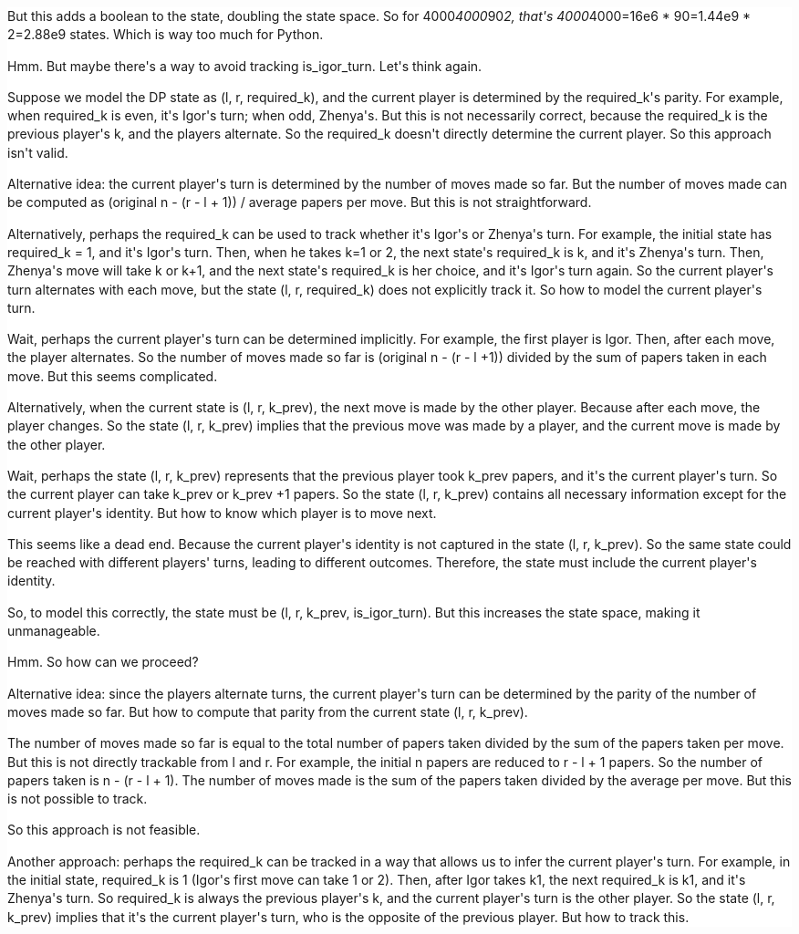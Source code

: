 But this adds a boolean to the state, doubling the state space. So for 4000*4000*90*2, that's 4000*4000=16e6 * 90=1.44e9 * 2=2.88e9 states. Which is way too much for Python.

Hmm. But maybe there's a way to avoid tracking is_igor_turn. Let's think again.

Suppose we model the DP state as (l, r, required_k), and the current player is determined by the required_k's parity. For example, when required_k is even, it's Igor's turn; when odd, Zhenya's. But this is not necessarily correct, because the required_k is the previous player's k, and the players alternate. So the required_k doesn't directly determine the current player. So this approach isn't valid.

Alternative idea: the current player's turn is determined by the number of moves made so far. But the number of moves made can be computed as (original n - (r - l + 1)) / average papers per move. But this is not straightforward.

Alternatively, perhaps the required_k can be used to track whether it's Igor's or Zhenya's turn. For example, the initial state has required_k = 1, and it's Igor's turn. Then, when he takes k=1 or 2, the next state's required_k is k, and it's Zhenya's turn. Then, Zhenya's move will take k or k+1, and the next state's required_k is her choice, and it's Igor's turn again. So the current player's turn alternates with each move, but the state (l, r, required_k) does not explicitly track it. So how to model the current player's turn.

Wait, perhaps the current player's turn can be determined implicitly. For example, the first player is Igor. Then, after each move, the player alternates. So the number of moves made so far is (original n - (r - l +1)) divided by the sum of papers taken in each move. But this seems complicated.

Alternatively, when the current state is (l, r, k_prev), the next move is made by the other player. Because after each move, the player changes. So the state (l, r, k_prev) implies that the previous move was made by a player, and the current move is made by the other player.

Wait, perhaps the state (l, r, k_prev) represents that the previous player took k_prev papers, and it's the current player's turn. So the current player can take k_prev or k_prev +1 papers. So the state (l, r, k_prev) contains all necessary information except for the current player's identity. But how to know which player is to move next.

This seems like a dead end. Because the current player's identity is not captured in the state (l, r, k_prev). So the same state could be reached with different players' turns, leading to different outcomes. Therefore, the state must include the current player's identity.

So, to model this correctly, the state must be (l, r, k_prev, is_igor_turn). But this increases the state space, making it unmanageable.

Hmm. So how can we proceed?

Alternative idea: since the players alternate turns, the current player's turn can be determined by the parity of the number of moves made so far. But how to compute that parity from the current state (l, r, k_prev).

The number of moves made so far is equal to the total number of papers taken divided by the sum of the papers taken per move. But this is not directly trackable from l and r. For example, the initial n papers are reduced to r - l + 1 papers. So the number of papers taken is n - (r - l + 1). The number of moves made is the sum of the papers taken divided by the average per move. But this is not possible to track.

So this approach is not feasible.

Another approach: perhaps the required_k can be tracked in a way that allows us to infer the current player's turn. For example, in the initial state, required_k is 1 (Igor's first move can take 1 or 2). Then, after Igor takes k1, the next required_k is k1, and it's Zhenya's turn. So required_k is always the previous player's k, and the current player's turn is the other player. So the state (l, r, k_prev) implies that it's the current player's turn, who is the opposite of the previous player. But how to track this.

